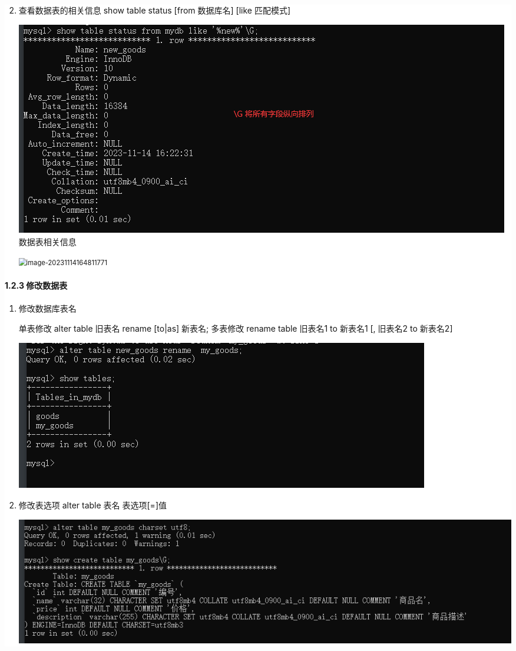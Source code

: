 2. 查看数据表的相关信息
    show table status [from 数据库名] [like 匹配模式]

   ![image-20231114164437270](assets/image-20231114164437270.png)
   数据表相关信息

   <img src="assets/image-20231114164811771.png" alt="image-20231114164811771" style="zoom:80%;" />

#### 1.2.3 修改数据表

1. 修改数据库表名

   单表修改 	alter table 旧表名 rename [to|as] 新表名;
   多表修改	 rename table 旧表名1 to 新表名1 [, 旧表名2 to 新表名2]

   ![image-20231114165536971](assets/image-20231114165536971.png)
   
2. 修改表选项
   alter table 表名 表选项[=]值

   ![image-20231114170001496](assets/image-20231114170001496.png)
   